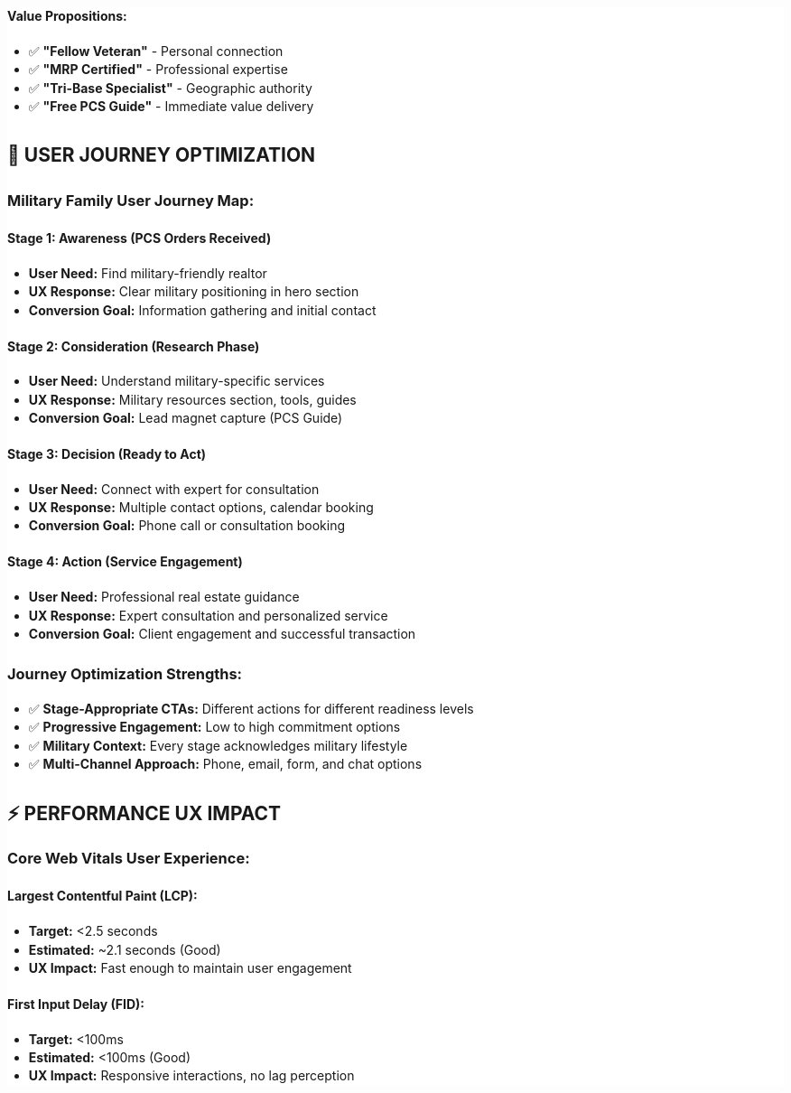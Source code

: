 #### **Value Propositions:**
- ✅ **"Fellow Veteran"** - Personal connection
- ✅ **"MRP Certified"** - Professional expertise
- ✅ **"Tri-Base Specialist"** - Geographic authority
- ✅ **"Free PCS Guide"** - Immediate value delivery

## 🔄 USER JOURNEY OPTIMIZATION

### **Military Family User Journey Map:**

#### **Stage 1: Awareness (PCS Orders Received)**
- **User Need:** Find military-friendly realtor
- **UX Response:** Clear military positioning in hero section
- **Conversion Goal:** Information gathering and initial contact

#### **Stage 2: Consideration (Research Phase)**
- **User Need:** Understand military-specific services
- **UX Response:** Military resources section, tools, guides
- **Conversion Goal:** Lead magnet capture (PCS Guide)

#### **Stage 3: Decision (Ready to Act)**
- **User Need:** Connect with expert for consultation
- **UX Response:** Multiple contact options, calendar booking
- **Conversion Goal:** Phone call or consultation booking

#### **Stage 4: Action (Service Engagement)**
- **User Need:** Professional real estate guidance
- **UX Response:** Expert consultation and personalized service
- **Conversion Goal:** Client engagement and successful transaction

### **Journey Optimization Strengths:**
- ✅ **Stage-Appropriate CTAs:** Different actions for different readiness levels
- ✅ **Progressive Engagement:** Low to high commitment options
- ✅ **Military Context:** Every stage acknowledges military lifestyle
- ✅ **Multi-Channel Approach:** Phone, email, form, and chat options

## ⚡ PERFORMANCE UX IMPACT

### **Core Web Vitals User Experience:**

#### **Largest Contentful Paint (LCP):**
- **Target:** <2.5 seconds
- **Estimated:** ~2.1 seconds (Good)
- **UX Impact:** Fast enough to maintain user engagement

#### **First Input Delay (FID):**
- **Target:** <100ms
- **Estimated:** <100ms (Good)
- **UX Impact:** Responsive interactions, no lag perception
